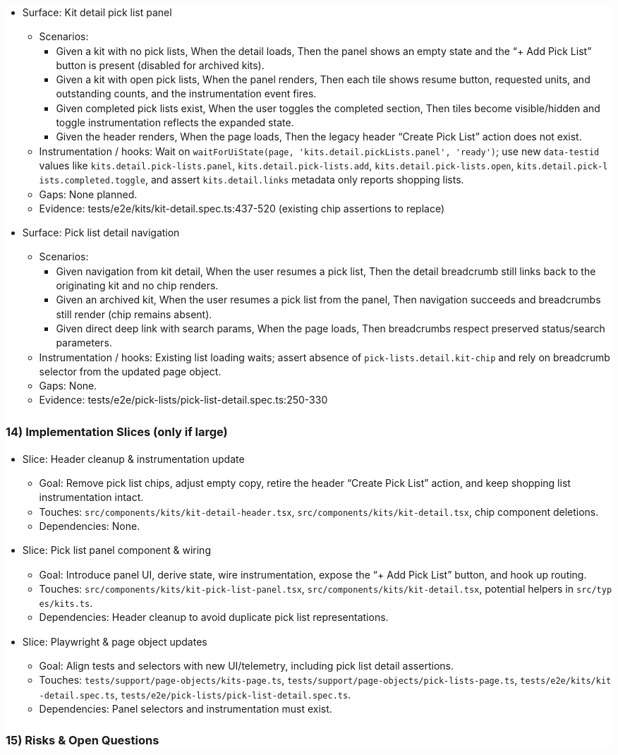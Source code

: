- Surface: Kit detail pick list panel
  - Scenarios:
    - Given a kit with no pick lists, When the detail loads, Then the panel shows an empty state and the “+ Add Pick List” button is present (disabled for archived kits).
    - Given a kit with open pick lists, When the panel renders, Then each tile shows resume button, requested units, and outstanding counts, and the instrumentation event fires.
    - Given completed pick lists exist, When the user toggles the completed section, Then tiles become visible/hidden and toggle instrumentation reflects the expanded state.
    - Given the header renders, When the page loads, Then the legacy header “Create Pick List” action does not exist.
  - Instrumentation / hooks: Wait on `waitForUiState(page, 'kits.detail.pickLists.panel', 'ready')`; use new `data-testid` values like `kits.detail.pick-lists.panel`, `kits.detail.pick-lists.add`, `kits.detail.pick-lists.open`, `kits.detail.pick-lists.completed.toggle`, and assert `kits.detail.links` metadata only reports shopping lists.
  - Gaps: None planned.
  - Evidence: tests/e2e/kits/kit-detail.spec.ts:437-520 (existing chip assertions to replace)

- Surface: Pick list detail navigation
  - Scenarios:
    - Given navigation from kit detail, When the user resumes a pick list, Then the detail breadcrumb still links back to the originating kit and no chip renders.
    - Given an archived kit, When the user resumes a pick list from the panel, Then navigation succeeds and breadcrumbs still render (chip remains absent).
    - Given direct deep link with search params, When the page loads, Then breadcrumbs respect preserved status/search parameters.
  - Instrumentation / hooks: Existing list loading waits; assert absence of `pick-lists.detail.kit-chip` and rely on breadcrumb selector from the updated page object.
  - Gaps: None.
  - Evidence: tests/e2e/pick-lists/pick-list-detail.spec.ts:250-330

### 14) Implementation Slices (only if large)

- Slice: Header cleanup & instrumentation update
  - Goal: Remove pick list chips, adjust empty copy, retire the header “Create Pick List” action, and keep shopping list instrumentation intact.
  - Touches: `src/components/kits/kit-detail-header.tsx`, `src/components/kits/kit-detail.tsx`, chip component deletions.
  - Dependencies: None.

- Slice: Pick list panel component & wiring
  - Goal: Introduce panel UI, derive state, wire instrumentation, expose the “+ Add Pick List” button, and hook up routing.
  - Touches: `src/components/kits/kit-pick-list-panel.tsx`, `src/components/kits/kit-detail.tsx`, potential helpers in `src/types/kits.ts`.
  - Dependencies: Header cleanup to avoid duplicate pick list representations.

- Slice: Playwright & page object updates
  - Goal: Align tests and selectors with new UI/telemetry, including pick list detail assertions.
  - Touches: `tests/support/page-objects/kits-page.ts`, `tests/support/page-objects/pick-lists-page.ts`, `tests/e2e/kits/kit-detail.spec.ts`, `tests/e2e/pick-lists/pick-list-detail.spec.ts`.
  - Dependencies: Panel selectors and instrumentation must exist.

### 15) Risks & Open Questions
